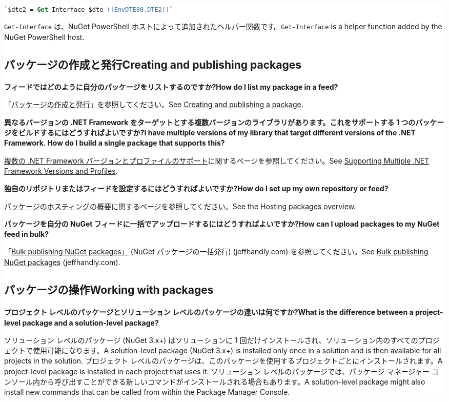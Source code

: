 ```ps
`$dte2 = Get-Interface $dte ([EnvDTE80.DTE2])`
```

<span data-ttu-id="d46a9-156">`Get-Interface` は、NuGet PowerShell ホストによって追加されたヘルパー関数です。</span><span class="sxs-lookup"><span data-stu-id="d46a9-156">`Get-Interface` is a helper function added by the NuGet PowerShell host.</span></span>

## <a name="creating-and-publishing-packages"></a><span data-ttu-id="d46a9-157">パッケージの作成と発行</span><span class="sxs-lookup"><span data-stu-id="d46a9-157">Creating and publishing packages</span></span>

<span data-ttu-id="d46a9-158">**フィードではどのように自分のパッケージをリストするのですか?**</span><span class="sxs-lookup"><span data-stu-id="d46a9-158">**How do I list my package in a feed?**</span></span>

<span data-ttu-id="d46a9-159">「[パッケージの作成と発行](../quickstart/create-and-publish-a-package.md)」を参照してください。</span><span class="sxs-lookup"><span data-stu-id="d46a9-159">See [Creating and publishing a package](../quickstart/create-and-publish-a-package.md).</span></span>

<span data-ttu-id="d46a9-160">**異なるバージョンの .NET Framework をターゲットとする複数バージョンのライブラリがあります。これをサポートする 1 つのパッケージをビルドするにはどうすればよいですか?**</span><span class="sxs-lookup"><span data-stu-id="d46a9-160">**I have multiple versions of my library that target different versions of the .NET Framework. How do I build a single package that supports this?**</span></span>

<span data-ttu-id="d46a9-161">[複数の .NET Framework バージョンとプロファイルのサポート](../create-packages/supporting-multiple-target-frameworks.md)に関するページを参照してください。</span><span class="sxs-lookup"><span data-stu-id="d46a9-161">See [Supporting Multiple .NET Framework Versions and Profiles](../create-packages/supporting-multiple-target-frameworks.md).</span></span>

<span data-ttu-id="d46a9-162">**独自のリポジトリまたはフィードを設定するにはどうすればよいですか?**</span><span class="sxs-lookup"><span data-stu-id="d46a9-162">**How do I set up my own repository or feed?**</span></span>

<span data-ttu-id="d46a9-163">[パッケージのホスティングの概要](../hosting-packages/overview.md)に関するページを参照してください。</span><span class="sxs-lookup"><span data-stu-id="d46a9-163">See the [Hosting packages overview](../hosting-packages/overview.md).</span></span>

<span data-ttu-id="d46a9-164">**パッケージを自分の NuGet フィードに一括でアップロードするにはどうすればよいですか?**</span><span class="sxs-lookup"><span data-stu-id="d46a9-164">**How can I upload packages to my NuGet feed in bulk?**</span></span>

<span data-ttu-id="d46a9-165">「[Bulk publishing NuGet packages」](http://jeffhandley.com/archive/2012/12/13/Bulk-Publishing-NuGet-Packages.aspx) (NuGet パッケージの一括発行) (jeffhandly.com) を参照してください。</span><span class="sxs-lookup"><span data-stu-id="d46a9-165">See [Bulk publishing NuGet packages](http://jeffhandley.com/archive/2012/12/13/Bulk-Publishing-NuGet-Packages.aspx) (jeffhandly.com).</span></span>

## <a name="working-with-packages"></a><span data-ttu-id="d46a9-166">パッケージの操作</span><span class="sxs-lookup"><span data-stu-id="d46a9-166">Working with packages</span></span>

<span data-ttu-id="d46a9-167">**プロジェクト レベルのパッケージとソリューション レベルのパッケージの違いは何ですか?**</span><span class="sxs-lookup"><span data-stu-id="d46a9-167">**What is the difference between a project-level package and a solution-level package?**</span></span>

<span data-ttu-id="d46a9-168">ソリューション レベルのパッケージ (NuGet 3.x+) はソリューションに 1 回だけインストールされ、ソリューション内のすべてのプロジェクトで使用可能になります。</span><span class="sxs-lookup"><span data-stu-id="d46a9-168">A solution-level package (NuGet 3.x+) is installed only once in a solution and is then available for all projects in the solution.</span></span> <span data-ttu-id="d46a9-169">プロジェクト レベルのパッケージは、このパッケージを使用するプロジェクトごとにインストールされます。</span><span class="sxs-lookup"><span data-stu-id="d46a9-169">A project-level package is installed in each project that uses it.</span></span> <span data-ttu-id="d46a9-170">ソリューション レベルのパッケージでは、パッケージ マネージャー コンソール内から呼び出すことができる新しいコマンドがインストールされる場合もあります。</span><span class="sxs-lookup"><span data-stu-id="d46a9-170">A solution-level package might also install new commands that can be called from within the Package Manager Console.</span></span>
